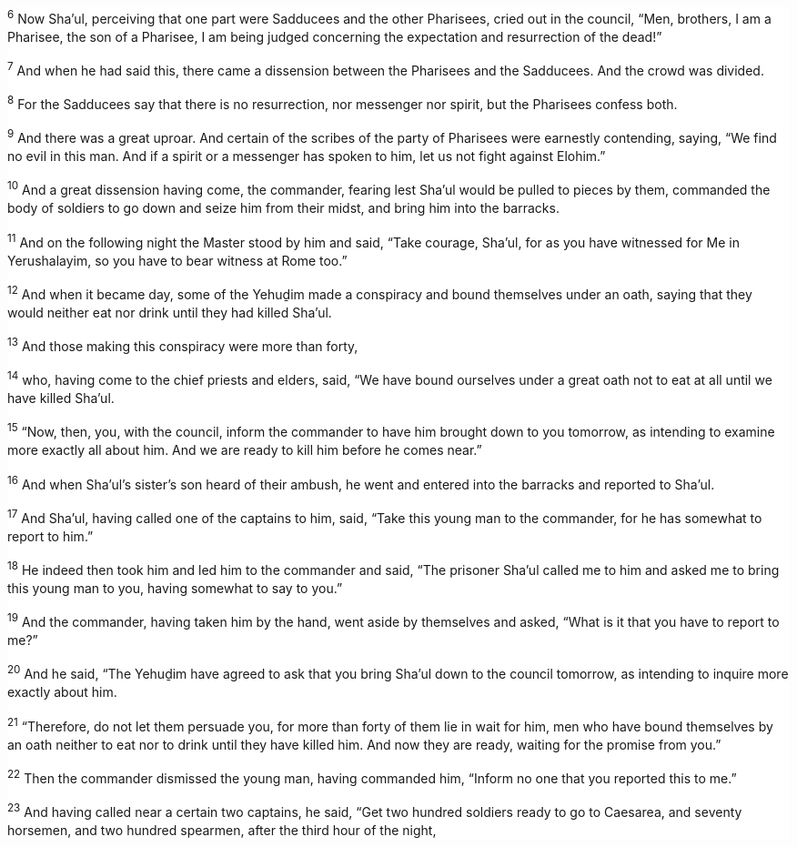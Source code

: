 <sup>6</sup> Now Sha’ul, perceiving that one part were Sadducees and the other Pharisees, cried out in the council, “Men, brothers, I am a Pharisee, the son of a Pharisee, I am being judged concerning the expectation and resurrection of the dead!”

<sup>7</sup> And when he had said this, there came a dissension between the Pharisees and the Sadducees. And the crowd was divided.

<sup>8</sup> For the Sadducees say that there is no resurrection, nor messenger nor spirit, but the Pharisees confess both.

<sup>9</sup> And there was a great uproar. And certain of the scribes of the party of Pharisees were earnestly contending, saying, “We find no evil in this man. And if a spirit or a messenger has spoken to him, let us not fight against Elohim.”

<sup>10</sup> And a great dissension having come, the commander, fearing lest Sha’ul would be pulled to pieces by them, commanded the body of soldiers to go down and seize him from their midst, and bring him into the barracks.

<sup>11</sup> And on the following night the Master stood by him and said, “Take courage, Sha’ul, for as you have witnessed for Me in Yerushalayim, so you have to bear witness at Rome too.”

<sup>12</sup> And when it became day, some of the Yehuḏim made a conspiracy and bound themselves under an oath, saying that they would neither eat nor drink until they had killed Sha’ul.

<sup>13</sup> And those making this conspiracy were more than forty,

<sup>14</sup> who, having come to the chief priests and elders, said, “We have bound ourselves under a great oath not to eat at all until we have killed Sha’ul.

<sup>15</sup> “Now, then, you, with the council, inform the commander to have him brought down to you tomorrow, as intending to examine more exactly all about him. And we are ready to kill him before he comes near.”

<sup>16</sup> And when Sha’ul’s sister’s son heard of their ambush, he went and entered into the barracks and reported to Sha’ul.

<sup>17</sup> And Sha’ul, having called one of the captains to him, said, “Take this young man to the commander, for he has somewhat to report to him.”

<sup>18</sup> He indeed then took him and led him to the commander and said, “The prisoner Sha’ul called me to him and asked me to bring this young man to you, having somewhat to say to you.”

<sup>19</sup> And the commander, having taken him by the hand, went aside by themselves and asked, “What is it that you have to report to me?”

<sup>20</sup> And he said, “The Yehuḏim have agreed to ask that you bring Sha’ul down to the council tomorrow, as intending to inquire more exactly about him.

<sup>21</sup> “Therefore, do not let them persuade you, for more than forty of them lie in wait for him, men who have bound themselves by an oath neither to eat nor to drink until they have killed him. And now they are ready, waiting for the promise from you.”

<sup>22</sup> Then the commander dismissed the young man, having commanded him, “Inform no one that you reported this to me.”

<sup>23</sup> And having called near a certain two captains, he said, “Get two hundred soldiers ready to go to Caesarea, and seventy horsemen, and two hundred spearmen, after the third hour of the night,
